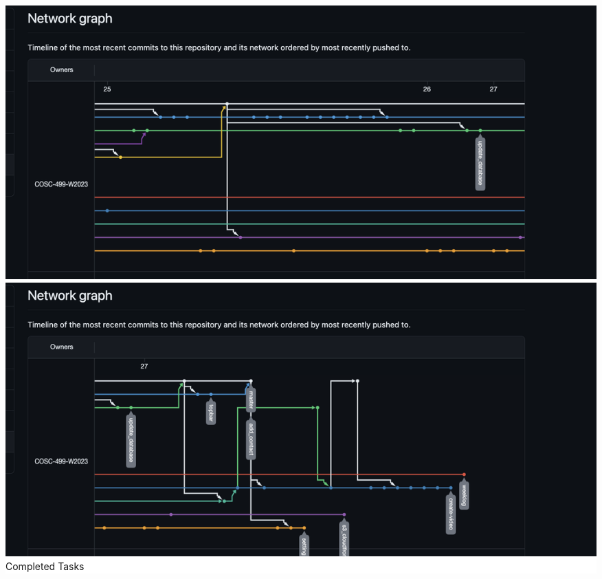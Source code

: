 ![Network](./images/network/term2_week3_network_4.png)
![Network](./images/network/term2_week3_network_5.png)
Completed Tasks